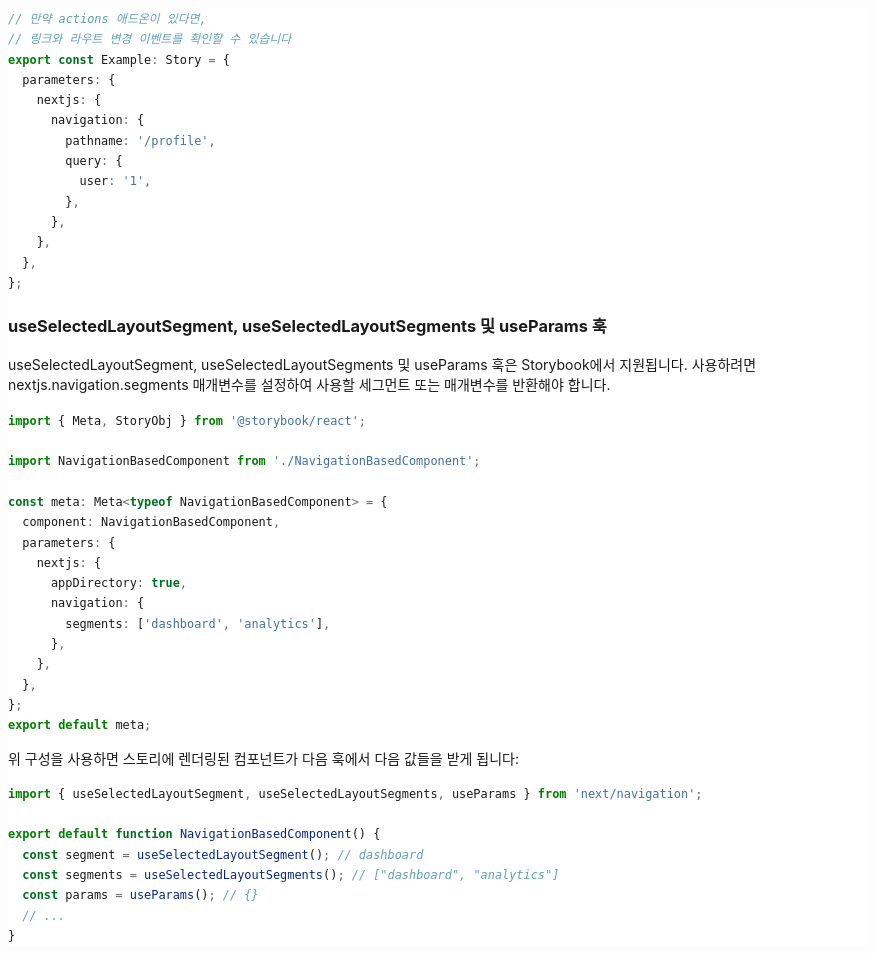 ```typescript
// 만약 actions 애드온이 있다면,
// 링크와 라우트 변경 이벤트를 확인할 수 있습니다
export const Example: Story = {
  parameters: {
    nextjs: {
      navigation: {
        pathname: '/profile',
        query: {
          user: '1',
        },
      },
    },
  },
};
```



### useSelectedLayoutSegment, useSelectedLayoutSegments 및 useParams 훅

useSelectedLayoutSegment, useSelectedLayoutSegments 및 useParams 훅은 Storybook에서 지원됩니다. 사용하려면 nextjs.navigation.segments 매개변수를 설정하여 사용할 세그먼트 또는 매개변수를 반환해야 합니다.

```typescript
import { Meta, StoryObj } from '@storybook/react';

import NavigationBasedComponent from './NavigationBasedComponent';

const meta: Meta<typeof NavigationBasedComponent> = {
  component: NavigationBasedComponent,
  parameters: {
    nextjs: {
      appDirectory: true,
      navigation: {
        segments: ['dashboard', 'analytics'],
      },
    },
  },
};
export default meta;
```

위 구성을 사용하면 스토리에 렌더링된 컴포넌트가 다음 훅에서 다음 값들을 받게 됩니다:



```js
import { useSelectedLayoutSegment, useSelectedLayoutSegments, useParams } from 'next/navigation';

export default function NavigationBasedComponent() {
  const segment = useSelectedLayoutSegment(); // dashboard
  const segments = useSelectedLayoutSegments(); // ["dashboard", "analytics"]
  const params = useParams(); // {}
  // ...
}
```

